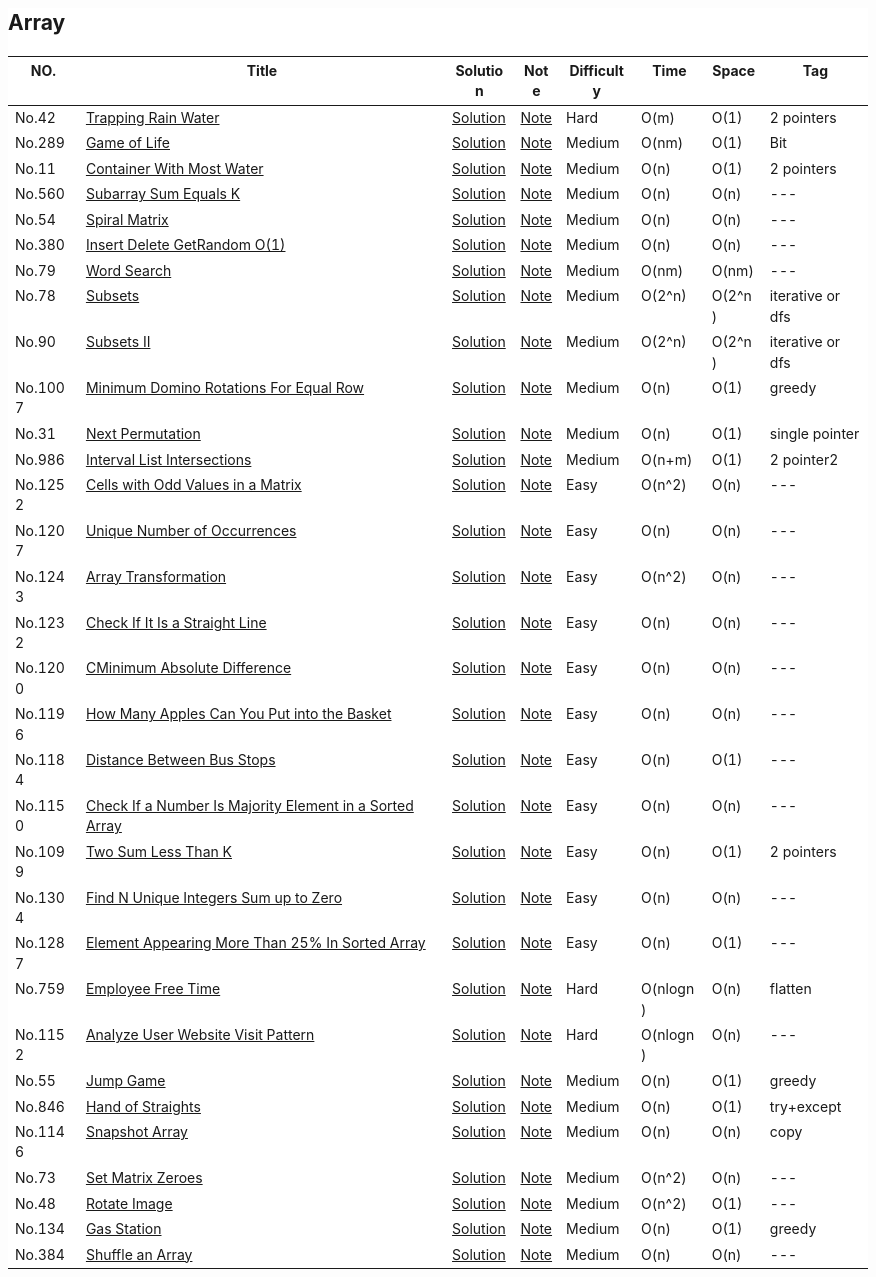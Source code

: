## Array
|NO.|Title|Solution|Note|Difficulty|Time|Space|Tag|
|---|-----|--------|----|----------|----|-----|---|
|No.42|[Trapping Rain Water](https://leetcode.com/problems/trapping-rain-water/)|[Solution](./notes/0042/0042.py)|[Note](./notes/0042/note0042.md)|Hard|O(m)|O(1)|2 pointers|
|No.289|[Game of Life](https://leetcode.com/problems/game-of-life/)|[Solution](./notes/0289/0289.py)|[Note](./notes/0289/note0289.md)|Medium|O(nm)|O(1)|Bit|
|No.11|[Container With Most Water](https://leetcode.com/problems/container-with-most-water/)|[Solution](./notes/0011/0011.py)|[Note](./notes/0011/note0011.md)|Medium|O(n)|O(1)|2 pointers|
|No.560|[Subarray Sum Equals K](https://leetcode.com/problems/subarray-sum-equals-k/)|[Solution](./notes/0560/0560.py)|[Note](./notes/0560/note0560.md)|Medium|O(n)|O(n)|---|
|No.54|[Spiral Matrix](https://leetcode.com/problems/spiral-matrix/)|[Solution](./notes/0054/0054.py)|[Note](./notes/0054/note0054.md)|Medium|O(n)|O(n)|---|
|No.380|[Insert Delete GetRandom O(1)](https://leetcode.com/problems/insert-delete-getrandom-o1/)|[Solution](./notes/0380/0380.py)|[Note](./notes/0380/note0380.md)|Medium|O(n)|O(n)|---|
|No.79|[Word Search](https://leetcode.com/problems/word-search/)|[Solution](./notes/0079/0079.py)|[Note](./notes/0079/note0079.md)|Medium|O(nm)|O(nm)|---|
|No.78|[Subsets](https://leetcode.com/problems/subsets/)|[Solution](./notes/0078/0078.py)|[Note](./notes/0078/note0078.md)|Medium|O(2^n)|O(2^n)|iterative or dfs|
|No.90|[Subsets II](https://leetcode.com/problems/subsets-ii/)|[Solution](./notes/0090/0090.py)|[Note](./notes/0090/note0090.md)|Medium|O(2^n)|O(2^n)|iterative or dfs|
|No.1007|[Minimum Domino Rotations For Equal Row](https://leetcode.com/problems/minimum-domino-rotations-for-equal-row/)|[Solution](./notes/1007/1007.py)|[Note](./notes/1007/note1007.md)|Medium|O(n)|O(1)|greedy|
|No.31|[Next Permutation](https://leetcode.com/problems/next-permutation/)|[Solution](./notes/0031/0031.py)|[Note](./notes/0031/note0031.md)|Medium|O(n)|O(1)|single pointer|
|No.986|[Interval List Intersections](https://leetcode.com/problems/interval-list-intersections/)|[Solution](./notes/0986/0986.py)|[Note](./notes/0986/note0986.md)|Medium|O(n+m)|O(1)|2 pointer2|
|No.1252|[Cells with Odd Values in a Matrix](https://leetcode.com/problems/cells-with-odd-values-in-a-matrix/)|[Solution](./notes/1252/1252.py)|[Note](./notes/1252/note1252.md)|Easy|O(n^2)|O(n)|---|
|No.1207|[Unique Number of Occurrences](https://leetcode.com/problems/unique-number-of-occurrences/)|[Solution](./notes/1207/1207.py)|[Note](./notes/1207/note1207.md)|Easy|O(n)|O(n)|---|
|No.1243|[Array Transformation](https://leetcode.com/problems/array-transformation/)|[Solution](./notes/1243/1243.py)|[Note](./notes/1243/note1243.md)|Easy|O(n^2)|O(n)|---|
|No.1232|[Check If It Is a Straight Line](https://leetcode.com/problems/check-if-it-is-a-straight-line/)|[Solution](./notes/1232/1232.py)|[Note](./notes/1232/note1232.md)|Easy|O(n)|O(n)|---|
|No.1200|[CMinimum Absolute Difference](https://leetcode.com/problems/minimum-absolute-difference/)|[Solution](./notes/1200/1200.py)|[Note](./notes/1200/note1200.md)|Easy|O(n)|O(n)|---|
|No.1196|[How Many Apples Can You Put into the Basket](https://leetcode.com/problems/how-many-apples-can-you-put-into-the-basket/)|[Solution](./notes/1196/1196.py)|[Note](./notes/1196/note1196.md)|Easy|O(n)|O(n)|---|
|No.1184|[Distance Between Bus Stops](https://leetcode.com/problems/distance-between-bus-stops/)|[Solution](./notes/1184/1184.py)|[Note](./notes/1184/note1184.md)|Easy|O(n)|O(1)|---|
|No.1150|[Check If a Number Is Majority Element in a Sorted Array](https://leetcode.com/problems/check-if-a-number-is-majority-element-in-a-sorted-array/)|[Solution](./notes/1150/1150.py)|[Note](./notes/1150/note1150.md)|Easy|O(n)|O(n)|---|
|No.1099|[Two Sum Less Than K](https://leetcode.com/problems/two-sum-less-than-k/)|[Solution](./notes/1099/1099.py)|[Note](./notes/1099/note1099.md)|Easy|O(n)|O(1)|2 pointers|
|No.1304|[Find N Unique Integers Sum up to Zero](https://leetcode.com/problems/find-n-unique-integers-sum-up-to-zero/)|[Solution](./notes/1304/1304.py)|[Note](./notes/1304/note1304.md)|Easy|O(n)|O(n)|---|
|No.1287|[Element Appearing More Than 25% In Sorted Array](https://leetcode.com/problems/element-appearing-more-than-25-in-sorted-array/)|[Solution](./notes/1287/1287.py)|[Note](./notes/1287/note1287.md)|Easy|O(n)|O(1)|---|
|No.759|[Employee Free Time](https://leetcode.com/problems/employee-free-time/)|[Solution](./notes/0759/0759.py)|[Note](./notes/0759/note0759.md)|Hard|O(nlogn)|O(n)|flatten|
|No.1152|[Analyze User Website Visit Pattern](https://leetcode.com/problems/analyze-user-website-visit-pattern/)|[Solution](./notes/1152/1152.py)|[Note](./notes/1152/note1152.md)|Hard|O(nlogn)|O(n)|---|
|No.55|[Jump Game](https://leetcode.com/problems/jump-game/)|[Solution](./notes/0055/0055.py)|[Note](./notes/0055/note0055.md)|Medium|O(n)|O(1)|greedy|
|No.846|[Hand of Straights](https://leetcode.com/problems/hand-of-straights/)|[Solution](./notes/0846/0846.py)|[Note](./notes/0846/note0846.md)|Medium|O(n)|O(1)|try+except|
|No.1146|[Snapshot Array](https://leetcode.com/problems/snapshot-array/)|[Solution](./notes/1146/1146.py)|[Note](./notes/1146/note1146.md)|Medium|O(n)|O(n)|copy|
|No.73|[Set Matrix Zeroes](https://leetcode.com/problems/set-matrix-zeroes/)|[Solution](./notes/0073/0073.py)|[Note](./notes/0073/note0073.md)|Medium|O(n^2)|O(n)|---|
|No.48|[Rotate Image](https://leetcode.com/problems/rotate-image/)|[Solution](./notes/0048/0048.py)|[Note](./notes/0048/note0048.md)|Medium|O(n^2)|O(1)|---|
|No.134|[Gas Station](https://leetcode.com/problems/gas-station/)|[Solution](./notes/0134/0134.py)|[Note](./notes/0134/note0134.md)|Medium|O(n)|O(1)|greedy|
|No.384|[Shuffle an Array](https://leetcode.com/problems/shuffle-an-array/)|[Solution](./notes/0384/0384.py)|[Note](./notes/0384/note0384.md)|Medium|O(n)|O(n)|---|